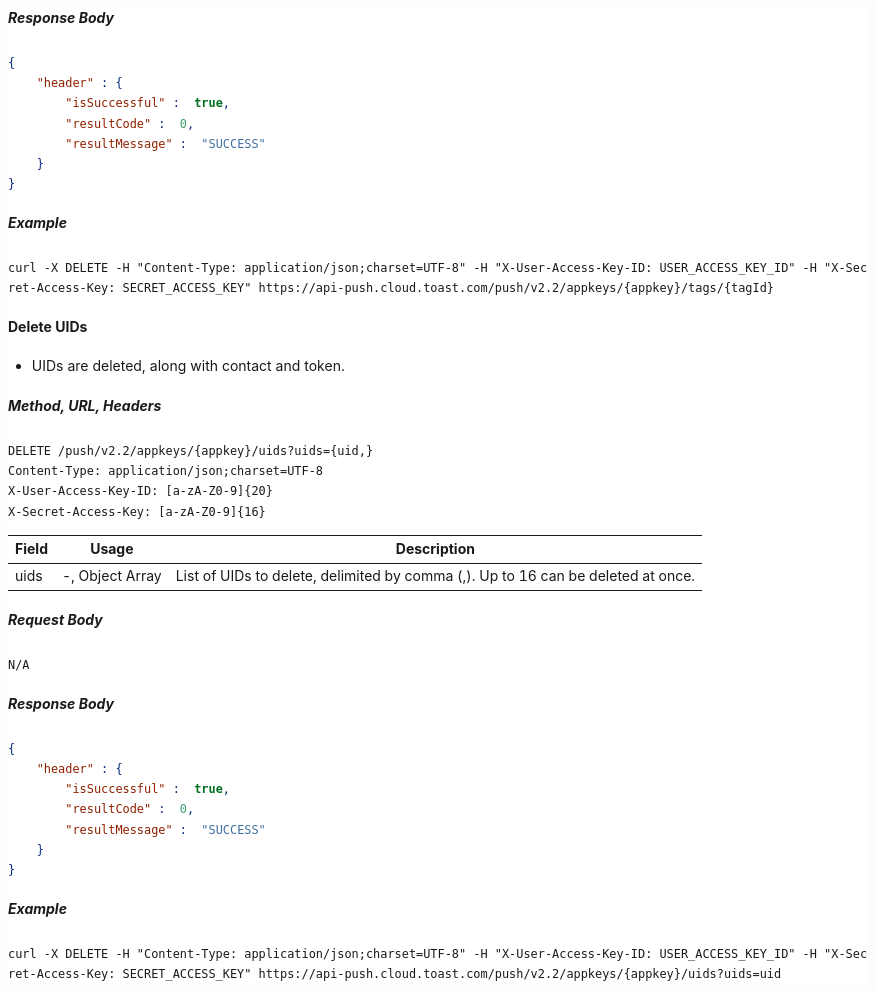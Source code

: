 ##### Response Body
```json
{
    "header" : {
        "isSuccessful" :  true,
        "resultCode" :  0,
        "resultMessage" :  "SUCCESS"
    }
}
```

##### Example
```
curl -X DELETE -H "Content-Type: application/json;charset=UTF-8" -H "X-User-Access-Key-ID: USER_ACCESS_KEY_ID" -H "X-Secret-Access-Key: SECRET_ACCESS_KEY" https://api-push.cloud.toast.com/push/v2.2/appkeys/{appkey}/tags/{tagId}
```

#### Delete UIDs

- UIDs are deleted, along with contact and token. 

##### Method, URL, Headers
```
DELETE /push/v2.2/appkeys/{appkey}/uids?uids={uid,}
Content-Type: application/json;charset=UTF-8
X-User-Access-Key-ID: [a-zA-Z0-9]{20}
X-Secret-Access-Key: [a-zA-Z0-9]{16}
```

| Field | Usage | Description |
| - | - | - |
| uids | -, Object Array | List of UIDs to delete, delimited by comma (,). Up to 16 can be deleted at once. |

##### Request Body
```
N/A
```

##### Response Body
```json
{
    "header" : {
        "isSuccessful" :  true,
        "resultCode" :  0,
        "resultMessage" :  "SUCCESS"
    }
}
```

##### Example
```
curl -X DELETE -H "Content-Type: application/json;charset=UTF-8" -H "X-User-Access-Key-ID: USER_ACCESS_KEY_ID" -H "X-Secret-Access-Key: SECRET_ACCESS_KEY" https://api-push.cloud.toast.com/push/v2.2/appkeys/{appkey}/uids?uids=uid
```
